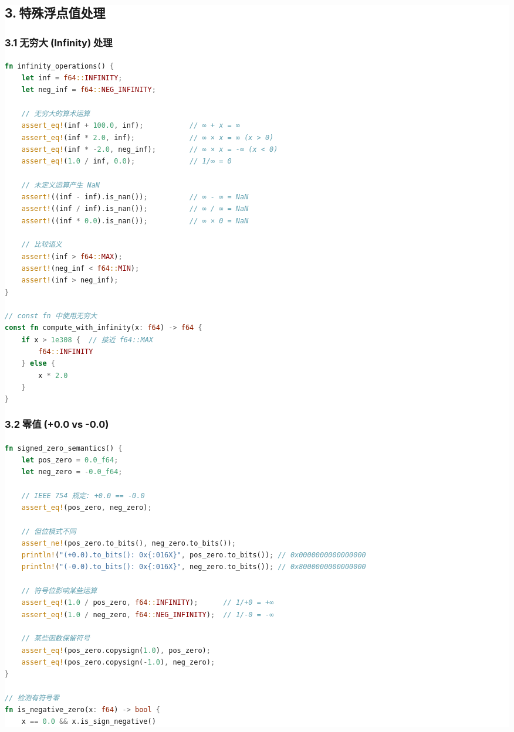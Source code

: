 
## 3. 特殊浮点值处理

### 3.1 无穷大 (Infinity) 处理

```rust
fn infinity_operations() {
    let inf = f64::INFINITY;
    let neg_inf = f64::NEG_INFINITY;
    
    // 无穷大的算术运算
    assert_eq!(inf + 100.0, inf);           // ∞ + x = ∞
    assert_eq!(inf * 2.0, inf);             // ∞ × x = ∞ (x > 0)
    assert_eq!(inf * -2.0, neg_inf);        // ∞ × x = -∞ (x < 0)
    assert_eq!(1.0 / inf, 0.0);             // 1/∞ = 0
    
    // 未定义运算产生 NaN
    assert!((inf - inf).is_nan());          // ∞ - ∞ = NaN
    assert!((inf / inf).is_nan());          // ∞ / ∞ = NaN
    assert!((inf * 0.0).is_nan());          // ∞ × 0 = NaN
    
    // 比较语义
    assert!(inf > f64::MAX);
    assert!(neg_inf < f64::MIN);
    assert!(inf > neg_inf);
}

// const fn 中使用无穷大
const fn compute_with_infinity(x: f64) -> f64 {
    if x > 1e308 {  // 接近 f64::MAX
        f64::INFINITY
    } else {
        x * 2.0
    }
}
```

### 3.2 零值 (+0.0 vs -0.0)

```rust
fn signed_zero_semantics() {
    let pos_zero = 0.0_f64;
    let neg_zero = -0.0_f64;
    
    // IEEE 754 规定: +0.0 == -0.0
    assert_eq!(pos_zero, neg_zero);
    
    // 但位模式不同
    assert_ne!(pos_zero.to_bits(), neg_zero.to_bits());
    println!("(+0.0).to_bits(): 0x{:016X}", pos_zero.to_bits()); // 0x0000000000000000
    println!("(-0.0).to_bits(): 0x{:016X}", neg_zero.to_bits()); // 0x8000000000000000
    
    // 符号位影响某些运算
    assert_eq!(1.0 / pos_zero, f64::INFINITY);      // 1/+0 = +∞
    assert_eq!(1.0 / neg_zero, f64::NEG_INFINITY);  // 1/-0 = -∞
    
    // 某些函数保留符号
    assert_eq!(pos_zero.copysign(1.0), pos_zero);
    assert_eq!(pos_zero.copysign(-1.0), neg_zero);
}

// 检测有符号零
fn is_negative_zero(x: f64) -> bool {
    x == 0.0 && x.is_sign_negative()
```